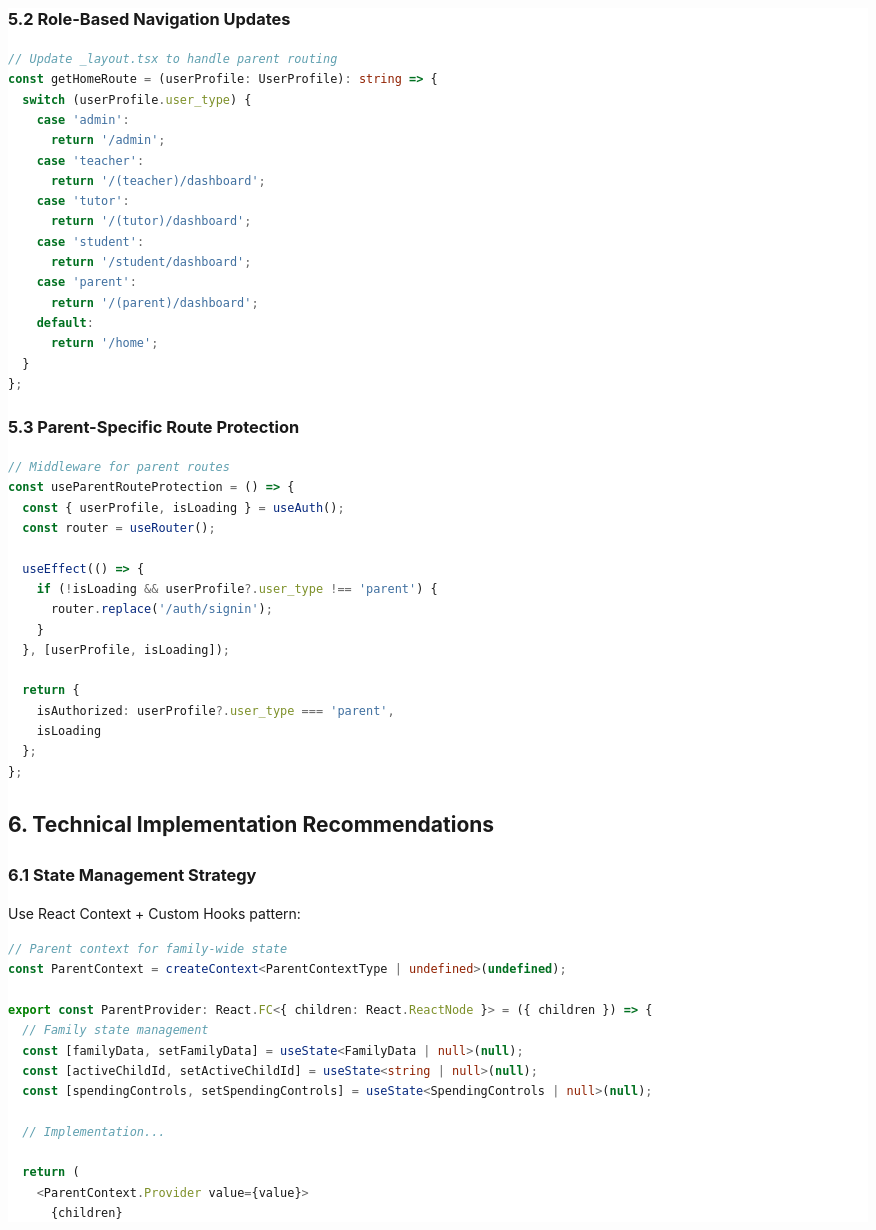 ### 5.2 Role-Based Navigation Updates

```typescript
// Update _layout.tsx to handle parent routing
const getHomeRoute = (userProfile: UserProfile): string => {
  switch (userProfile.user_type) {
    case 'admin':
      return '/admin';
    case 'teacher':
      return '/(teacher)/dashboard';
    case 'tutor':
      return '/(tutor)/dashboard';
    case 'student':
      return '/student/dashboard';
    case 'parent':
      return '/(parent)/dashboard';
    default:
      return '/home';
  }
};
```

### 5.3 Parent-Specific Route Protection

```typescript
// Middleware for parent routes
const useParentRouteProtection = () => {
  const { userProfile, isLoading } = useAuth();
  const router = useRouter();
  
  useEffect(() => {
    if (!isLoading && userProfile?.user_type !== 'parent') {
      router.replace('/auth/signin');
    }
  }, [userProfile, isLoading]);
  
  return {
    isAuthorized: userProfile?.user_type === 'parent',
    isLoading
  };
};
```

## 6. Technical Implementation Recommendations

### 6.1 State Management Strategy

Use React Context + Custom Hooks pattern:

```typescript
// Parent context for family-wide state
const ParentContext = createContext<ParentContextType | undefined>(undefined);

export const ParentProvider: React.FC<{ children: React.ReactNode }> = ({ children }) => {
  // Family state management
  const [familyData, setFamilyData] = useState<FamilyData | null>(null);
  const [activeChildId, setActiveChildId] = useState<string | null>(null);
  const [spendingControls, setSpendingControls] = useState<SpendingControls | null>(null);
  
  // Implementation...
  
  return (
    <ParentContext.Provider value={value}>
      {children}
```